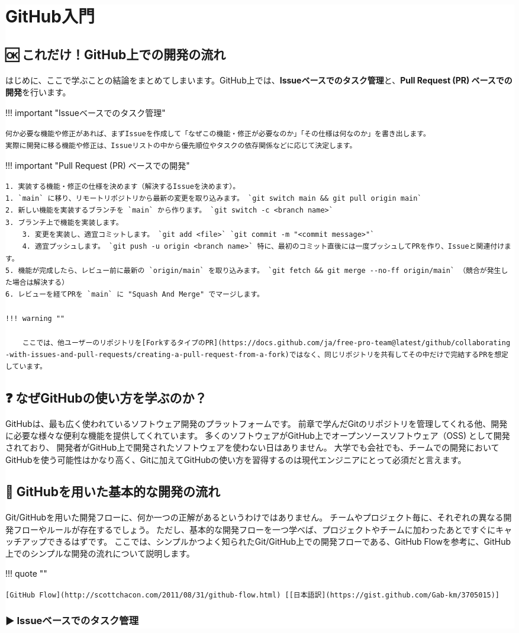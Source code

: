# GitHub入門

## :ok: これだけ！GitHub上での開発の流れ

はじめに、ここで学ぶことの結論をまとめてしまいます。GitHub上では、**Issueベースでのタスク管理**と、**Pull Request (PR) ベースでの開発**を行います。
    
!!! important "Issueベースでのタスク管理"

    何か必要な機能や修正があれば、まずIssueを作成して「なぜこの機能・修正が必要なのか」「その仕様は何なのか」を書き出します。
    実際に開発に移る機能や修正は、Issueリストの中から優先順位やタスクの依存関係などに応じて決定します。


!!! important "Pull Request (PR) ベースでの開発"

    1. 実装する機能・修正の仕様を決めます（解決するIssueを決めます）。
    1. `main` に移り、リモートリポジトリから最新の変更を取り込みます。 `git switch main && git pull origin main`
    2. 新しい機能を実装するブランチを `main` から作ります。 `git switch -c <branch name>`
    3. ブランチ上で機能を実装します。
        3. 変更を実装し、適宜コミットします。 `git add <file>` `git commit -m "<commit message>"`
        4. 適宜プッシュします。 `git push -u origin <branch name>` 特に、最初のコミット直後には一度プッシュしてPRを作り、Issueと関連付けます。
    5. 機能が完成したら、レビュー前に最新の `origin/main` を取り込みます。 `git fetch && git merge --no-ff origin/main` （競合が発生した場合は解決する）
    6. レビューを経てPRを `main` に "Squash And Merge" でマージします。

    !!! warning ""

        ここでは、他ユーザーのリポジトリを[ForkするタイプのPR](https://docs.github.com/ja/free-pro-team@latest/github/collaborating-with-issues-and-pull-requests/creating-a-pull-request-from-a-fork)ではなく、同じリポジトリを共有してその中だけで完結するPRを想定しています。



## :question: なぜGitHubの使い方を学ぶのか？

GitHubは、最も広く使われているソフトウェア開発のプラットフォームです。
前章で学んだGitのリポジトリを管理してくれる他、開発に必要な様々な便利な機能を提供してくれています。
多くのソフトウェアがGitHub上でオープンソースソフトウェア（OSS) として開発されており、
開発者がGitHub上で開発されたソフトウェアを使わない日はありません。
大学でも会社でも、チームでの開発においてGitHubを使う可能性はかなり高く、Gitに加えてGitHubの使い方を習得するのは現代エンジニアにとって必須だと言えます。

## :orange_book: GitHubを用いた基本的な開発の流れ

Git/GitHubを用いた開発フローに、何か一つの正解があるというわけではありません。
チームやプロジェクト毎に、それぞれの異なる開発フローやルールが存在するでしょう。
ただし、基本的な開発フローを一つ学べば、プロジェクトやチームに加わったあとですぐにキャッチアップできるはずです。
ここでは、シンプルかつよく知られたGit/GitHub上での開発フローである、GitHub Flowを参考に、GitHub上でのシンプルな開発の流れについて説明します。

!!! quote ""

    [GitHub Flow](http://scottchacon.com/2011/08/31/github-flow.html) [[日本語訳](https://gist.github.com/Gab-km/3705015)]

### :arrow_forward: Issueベースでのタスク管理
